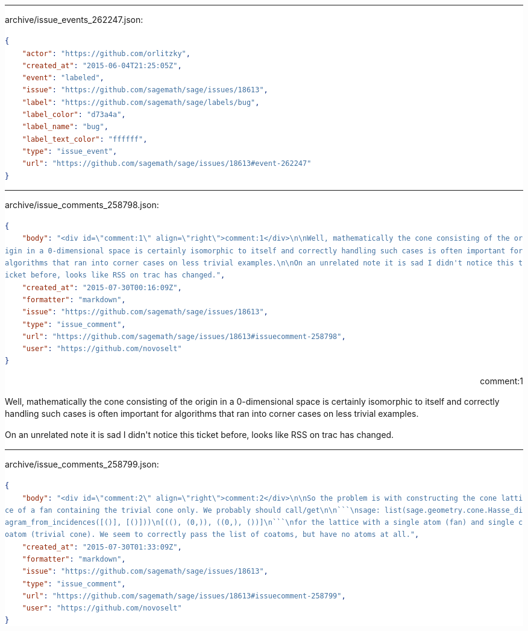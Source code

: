 

---

archive/issue_events_262247.json:
```json
{
    "actor": "https://github.com/orlitzky",
    "created_at": "2015-06-04T21:25:05Z",
    "event": "labeled",
    "issue": "https://github.com/sagemath/sage/issues/18613",
    "label": "https://github.com/sagemath/sage/labels/bug",
    "label_color": "d73a4a",
    "label_name": "bug",
    "label_text_color": "ffffff",
    "type": "issue_event",
    "url": "https://github.com/sagemath/sage/issues/18613#event-262247"
}
```



---

archive/issue_comments_258798.json:
```json
{
    "body": "<div id=\"comment:1\" align=\"right\">comment:1</div>\n\nWell, mathematically the cone consisting of the origin in a 0-dimensional space is certainly isomorphic to itself and correctly handling such cases is often important for algorithms that ran into corner cases on less trivial examples.\n\nOn an unrelated note it is sad I didn't notice this ticket before, looks like RSS on trac has changed.",
    "created_at": "2015-07-30T00:16:09Z",
    "formatter": "markdown",
    "issue": "https://github.com/sagemath/sage/issues/18613",
    "type": "issue_comment",
    "url": "https://github.com/sagemath/sage/issues/18613#issuecomment-258798",
    "user": "https://github.com/novoselt"
}
```

<div id="comment:1" align="right">comment:1</div>

Well, mathematically the cone consisting of the origin in a 0-dimensional space is certainly isomorphic to itself and correctly handling such cases is often important for algorithms that ran into corner cases on less trivial examples.

On an unrelated note it is sad I didn't notice this ticket before, looks like RSS on trac has changed.



---

archive/issue_comments_258799.json:
```json
{
    "body": "<div id=\"comment:2\" align=\"right\">comment:2</div>\n\nSo the problem is with constructing the cone lattice of a fan containing the trivial cone only. We probably should call/get\n\n```\nsage: list(sage.geometry.cone.Hasse_diagram_from_incidences([()], [()]))\n[((), (0,)), ((0,), ())]\n```\nfor the lattice with a single atom (fan) and single coatom (trivial cone). We seem to correctly pass the list of coatoms, but have no atoms at all.",
    "created_at": "2015-07-30T01:33:09Z",
    "formatter": "markdown",
    "issue": "https://github.com/sagemath/sage/issues/18613",
    "type": "issue_comment",
    "url": "https://github.com/sagemath/sage/issues/18613#issuecomment-258799",
    "user": "https://github.com/novoselt"
}
```
